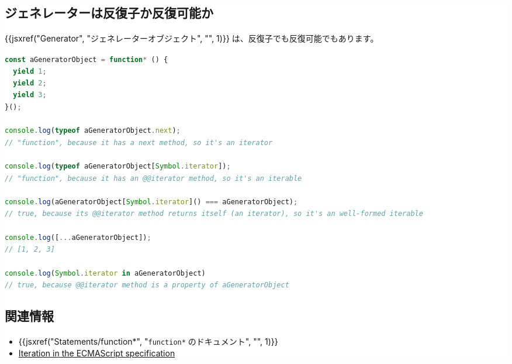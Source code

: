 ## ジェネレーターは反復子か反復可能か

{{jsxref("Generator", "ジェネレーターオブジェクト", "", 1)}} は、反復子でも反復可能でもあります。

```js
const aGeneratorObject = function* () {
  yield 1;
  yield 2;
  yield 3;
}();

console.log(typeof aGeneratorObject.next);
// "function", because it has a next method, so it's an iterator

console.log(typeof aGeneratorObject[Symbol.iterator]);
// "function", because it has an @@iterator method, so it's an iterable

console.log(aGeneratorObject[Symbol.iterator]() === aGeneratorObject);
// true, because its @@iterator method returns itself (an iterator), so it's an well-formed iterable

console.log([...aGeneratorObject]);
// [1, 2, 3]

console.log(Symbol.iterator in aGeneratorObject)
// true, because @@iterator method is a property of aGeneratorObject
```

## 関連情報

- {{jsxref("Statements/function*", "<code>function*</code> のドキュメント", "", 1)}}
- [Iteration in the ECMAScript specification](https://tc39.es/ecma262/#sec-iteration)
